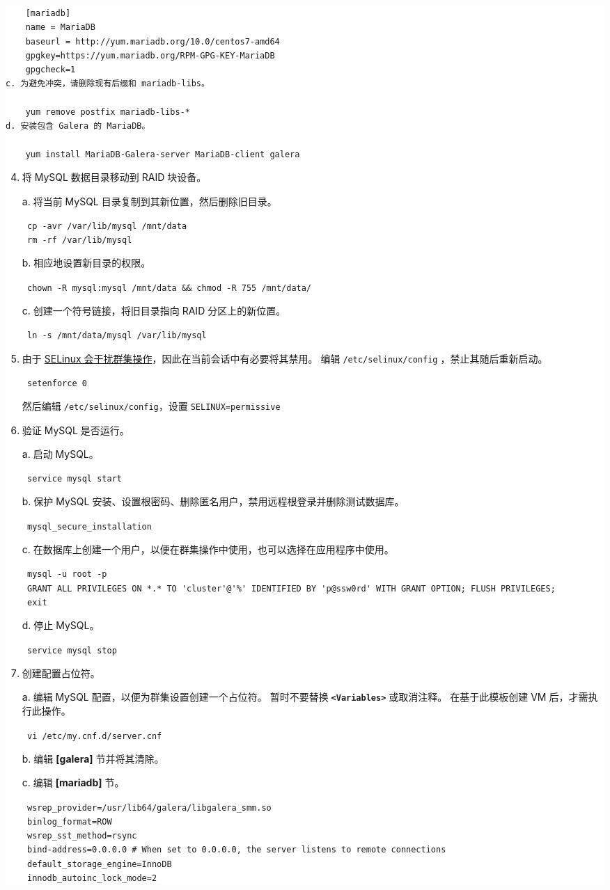         [mariadb]
        name = MariaDB
        baseurl = http://yum.mariadb.org/10.0/centos7-amd64
        gpgkey=https://yum.mariadb.org/RPM-GPG-KEY-MariaDB
        gpgcheck=1
    c. 为避免冲突，请删除现有后缀和 mariadb-libs。

        yum remove postfix mariadb-libs-*
    d. 安装包含 Galera 的 MariaDB。

        yum install MariaDB-Galera-server MariaDB-client galera

4. 将 MySQL 数据目录移动到 RAID 块设备。

    a. 将当前 MySQL 目录复制到其新位置，然后删除旧目录。

        cp -avr /var/lib/mysql /mnt/data  
        rm -rf /var/lib/mysql
    b. 相应地设置新目录的权限。

        chown -R mysql:mysql /mnt/data && chmod -R 755 /mnt/data/

    c. 创建一个符号链接，将旧目录指向 RAID 分区上的新位置。

        ln -s /mnt/data/mysql /var/lib/mysql

5. 由于 [SELinux 会干扰群集操作](http://galeracluster.com/documentation-webpages/configuration.html#selinux)，因此在当前会话中有必要将其禁用。 编辑 `/etc/selinux/config` ，禁止其随后重新启动。

        setenforce 0

    然后编辑 `/etc/selinux/config`，设置 `SELINUX=permissive`
6. 验证 MySQL 是否运行。

   a. 启动 MySQL。

        service mysql start
   b. 保护 MySQL 安装、设置根密码、删除匿名用户，禁用远程根登录并删除测试数据库。

        mysql_secure_installation
   c. 在数据库上创建一个用户，以便在群集操作中使用，也可以选择在应用程序中使用。

        mysql -u root -p
        GRANT ALL PRIVILEGES ON *.* TO 'cluster'@'%' IDENTIFIED BY 'p@ssw0rd' WITH GRANT OPTION; FLUSH PRIVILEGES;
        exit

   d. 停止 MySQL。

        service mysql stop
7. 创建配置占位符。

   a. 编辑 MySQL 配置，以便为群集设置创建一个占位符。 暂时不要替换 **`<Variables>`** 或取消注释。 在基于此模板创建 VM 后，才需执行此操作。

        vi /etc/my.cnf.d/server.cnf
   b. 编辑 **[galera]** 节并将其清除。

   c. 编辑 **[mariadb]** 节。

        wsrep_provider=/usr/lib64/galera/libgalera_smm.so
        binlog_format=ROW
        wsrep_sst_method=rsync
        bind-address=0.0.0.0 # When set to 0.0.0.0, the server listens to remote connections
        default_storage_engine=InnoDB
        innodb_autoinc_lock_mode=2
